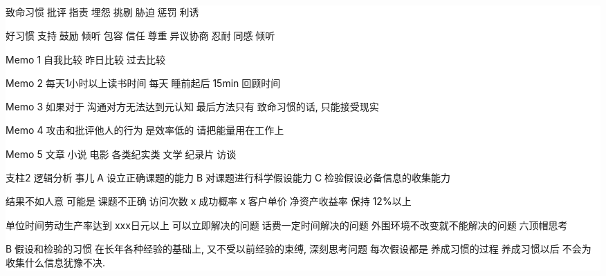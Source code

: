 致命习惯
批评
指责
埋怨
挑剔
胁迫
惩罚
利诱

好习惯
支持
鼓励
倾听
包容
信任
尊重
异议协商
忍耐 同感 倾听

Memo 1
自我比较 昨日比较 过去比较

Memo 2
每天1小时以上读书时间 每天 睡前起后 15min 回顾时间

Memo 3
如果对于 沟通对方无法达到元认知
最后方法只有 致命习惯的话, 只能接受现实

Memo 4
攻击和批评他人的行为 是效率低的
请把能量用在工作上

Memo 5
文章 小说 电影
各类纪实类 文学 纪录片 访谈

支柱2 逻辑分析 事儿
A 设立正确课题的能力
B 对课题进行科学假设能力
C 检验假设必备信息的收集能力

结果不如人意 可能是 课题不正确
访问次数 x 成功概率 x 客户单价
净资产收益率 保持 12%以上

单位时间劳动生产率达到 xxx日元以上
可以立即解决的问题
话费一定时间解决的问题
外围环境不改变就不能解决的问题
六顶帽思考

B 假设和检验的习惯
在长年各种经验的基础上, 又不受以前经验的束缚, 深刻思考问题
每次假设都是 养成习惯的过程
养成习惯以后 不会为 收集什么信息犹豫不决.
